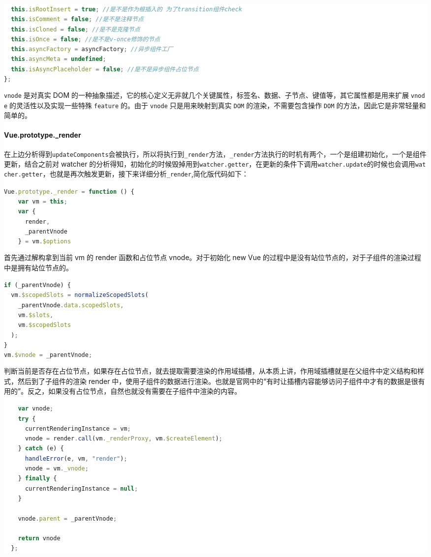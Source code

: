 ```js
  this.isRootInsert = true; //是不是作为根插入的 为了transition组件check
  this.isComment = false; //是不是注释节点
  this.isCloned = false; //是不是克隆节点
  this.isOnce = false; //是不是v-once修饰的节点
  this.asyncFactory = asyncFactory; //异步组件工厂
  this.asyncMeta = undefined;
  this.isAsyncPlaceholder = false; //是不是异步组件占位节点
};
```

`vnode` 是对真实 DOM 的一种抽象描述，它的核心定义无非就几个关键属性，标签名、数据、子节点、键值等，其它属性都是用来扩展 `vnode` 的灵活性以及实现一些特殊 `feature` 的。由于 `vnode` 只是用来映射到真实 `DOM` 的渲染，不需要包含操作 `DOM` 的方法，因此它是非常轻量和简单的。

#### Vue.prototype.\_render

在上边分析得到`updateComponents`会被执行，所以将执行到`_render`方法，`_render`方法执行的时机有两个，一个是组建初始化，一个是组件更新，结合之前对 watcher 的分析得知，初始化的时候毁掉用到`watcher.getter`，在更新的条件下调用`watcher.update`的时候也会调用`watcher.getter`，也就是再次触发更新，接下来详细分析`_render`,简化版代码如下：

```js
Vue.prototype._render = function () {
    var vm = this;
    var {
      render,
      _parentVnode
    } = vm.$options
```

首先通过解构拿到当前 vm 的 render 函数和占位节点 vnode。对于初始化 new Vue 的过程中是没有站位节点的，对于子组件的渲染过程中是拥有站位节点的。

```js
if (_parentVnode) {
  vm.$scopedSlots = normalizeScopedSlots(
    _parentVnode.data.scopedSlots,
    vm.$slots,
    vm.$scopedSlots
  );
}
vm.$vnode = _parentVnode;
```

判断当前是否存在占位节点，如果存在占位节点，就去提取需要渲染的作用域插槽，从本质上讲，作用域插槽就是在父组件中定义结构和样式，然后到了子组件的渲染 render 中，使用子组件的数据进行渲染。也就是官网中的“有时让插槽内容能够访问子组件中才有的数据是很有用的”。反之，如果没有占位节点，自然也就没有需要在子组件中渲染的内容。

```js
    var vnode;
    try {
      currentRenderingInstance = vm;
      vnode = render.call(vm._renderProxy, vm.$createElement);
    } catch (e) {
      handleError(e, vm, "render");
      vnode = vm._vnode;
    } finally {
      currentRenderingInstance = null;
    }

    vnode.parent = _parentVnode;

    return vnode
  };

```
